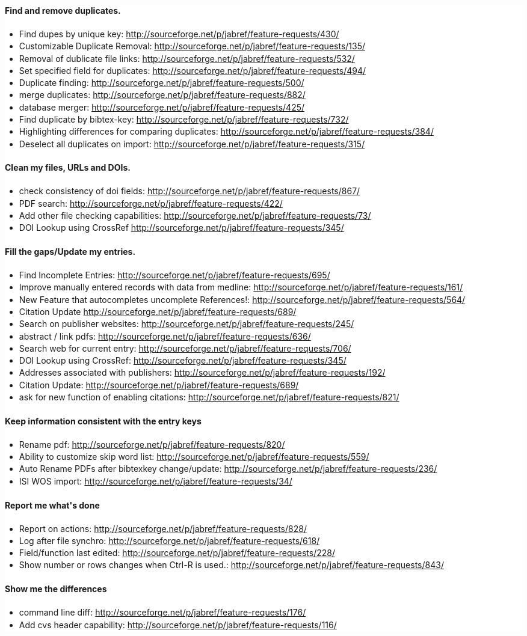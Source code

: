 #### Find and remove duplicates.
- Find dupes by unique key: <http://sourceforge.net/p/jabref/feature-requests/430/>
- Customizable Duplicate Removal: <http://sourceforge.net/p/jabref/feature-requests/135/>
- Removal of dublicate file links: <http://sourceforge.net/p/jabref/feature-requests/532/>
- Set specified field for duplicates: <http://sourceforge.net/p/jabref/feature-requests/494/>
- Duplicate finding: <http://sourceforge.net/p/jabref/feature-requests/500/>
- merge duplicates: <http://sourceforge.net/p/jabref/feature-requests/882/>
- database merger: <http://sourceforge.net/p/jabref/feature-requests/425/>
- Find duplicate by bibtex-key: <http://sourceforge.net/p/jabref/feature-requests/732/>
- Highlighting differences for comparing duplicates: <http://sourceforge.net/p/jabref/feature-requests/384/>
- Deselect all duplicates on import: <http://sourceforge.net/p/jabref/feature-requests/315/>

#### Clean my files, URLs and DOIs. 
- check consistency of doi fields: <http://sourceforge.net/p/jabref/feature-requests/867/>
- PDF search: <http://sourceforge.net/p/jabref/feature-requests/422/>
- Add other file checking capabilities: <http://sourceforge.net/p/jabref/feature-requests/73/>
- DOI Lookup using CrossRef <http://sourceforge.net/p/jabref/feature-requests/345/>

#### Fill the gaps/Update my entries.
- Find Incomplete Entries: <http://sourceforge.net/p/jabref/feature-requests/695/>
- Improve manually entered records with data from medline: <http://sourceforge.net/p/jabref/feature-requests/161/>
- New Feature that autocompletes uncomplete References!: <http://sourceforge.net/p/jabref/feature-requests/564/>
- Citation Update <http://sourceforge.net/p/jabref/feature-requests/689/>
- Search on publisher websites: <http://sourceforge.net/p/jabref/feature-requests/245/>
- abstract /​ link pdfs: <http://sourceforge.net/p/jabref/feature-requests/636/>
- Search web for current entry: <http://sourceforge.net/p/jabref/feature-requests/706/>
- DOI Lookup using CrossRef: <http://sourceforge.net/p/jabref/feature-requests/345/>
- Addresses associated with publishers: <http://sourceforge.net/p/jabref/feature-requests/192/>
- Citation Update: <http://sourceforge.net/p/jabref/feature-requests/689/>
- ask for new function of enabling citations: <http://sourceforge.net/p/jabref/feature-requests/821/>

#### Keep information consistent with the entry keys
- Rename pdf: <http://sourceforge.net/p/jabref/feature-requests/820/>
- Ability to customize skip word list: <http://sourceforge.net/p/jabref/feature-requests/559/>
- Auto Rename PDFs after bibtexkey change/​update: <http://sourceforge.net/p/jabref/feature-requests/236/>
- ISI WOS import: <http://sourceforge.net/p/jabref/feature-requests/34/>

#### Report me what's done
- Report on actions: <http://sourceforge.net/p/jabref/feature-requests/828/>
- Log after file synchro: <http://sourceforge.net/p/jabref/feature-requests/618/>
- Field/​function last edited: <http://sourceforge.net/p/jabref/feature-requests/228/>
- Show number or rows changes when Ctrl-R is used.: <http://sourceforge.net/p/jabref/feature-requests/843/>

#### Show me the differences
- command line diff: <http://sourceforge.net/p/jabref/feature-requests/176/>
- Add cvs header capability: <http://sourceforge.net/p/jabref/feature-requests/116/>
